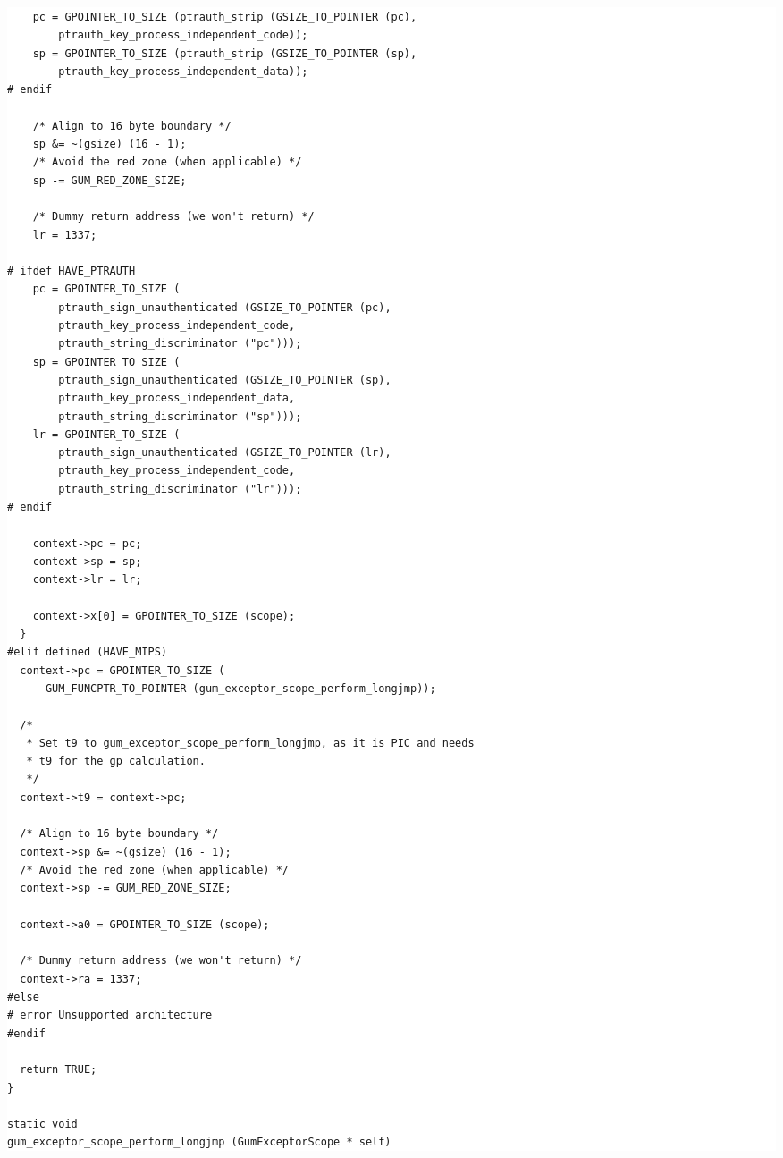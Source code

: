 ```
    pc = GPOINTER_TO_SIZE (ptrauth_strip (GSIZE_TO_POINTER (pc),
        ptrauth_key_process_independent_code));
    sp = GPOINTER_TO_SIZE (ptrauth_strip (GSIZE_TO_POINTER (sp),
        ptrauth_key_process_independent_data));
# endif

    /* Align to 16 byte boundary */
    sp &= ~(gsize) (16 - 1);
    /* Avoid the red zone (when applicable) */
    sp -= GUM_RED_ZONE_SIZE;

    /* Dummy return address (we won't return) */
    lr = 1337;

# ifdef HAVE_PTRAUTH
    pc = GPOINTER_TO_SIZE (
        ptrauth_sign_unauthenticated (GSIZE_TO_POINTER (pc),
        ptrauth_key_process_independent_code,
        ptrauth_string_discriminator ("pc")));
    sp = GPOINTER_TO_SIZE (
        ptrauth_sign_unauthenticated (GSIZE_TO_POINTER (sp),
        ptrauth_key_process_independent_data,
        ptrauth_string_discriminator ("sp")));
    lr = GPOINTER_TO_SIZE (
        ptrauth_sign_unauthenticated (GSIZE_TO_POINTER (lr),
        ptrauth_key_process_independent_code,
        ptrauth_string_discriminator ("lr")));
# endif

    context->pc = pc;
    context->sp = sp;
    context->lr = lr;

    context->x[0] = GPOINTER_TO_SIZE (scope);
  }
#elif defined (HAVE_MIPS)
  context->pc = GPOINTER_TO_SIZE (
      GUM_FUNCPTR_TO_POINTER (gum_exceptor_scope_perform_longjmp));

  /*
   * Set t9 to gum_exceptor_scope_perform_longjmp, as it is PIC and needs
   * t9 for the gp calculation.
   */
  context->t9 = context->pc;

  /* Align to 16 byte boundary */
  context->sp &= ~(gsize) (16 - 1);
  /* Avoid the red zone (when applicable) */
  context->sp -= GUM_RED_ZONE_SIZE;

  context->a0 = GPOINTER_TO_SIZE (scope);

  /* Dummy return address (we won't return) */
  context->ra = 1337;
#else
# error Unsupported architecture
#endif

  return TRUE;
}

static void
gum_exceptor_scope_perform_longjmp (GumExceptorScope * self)
```